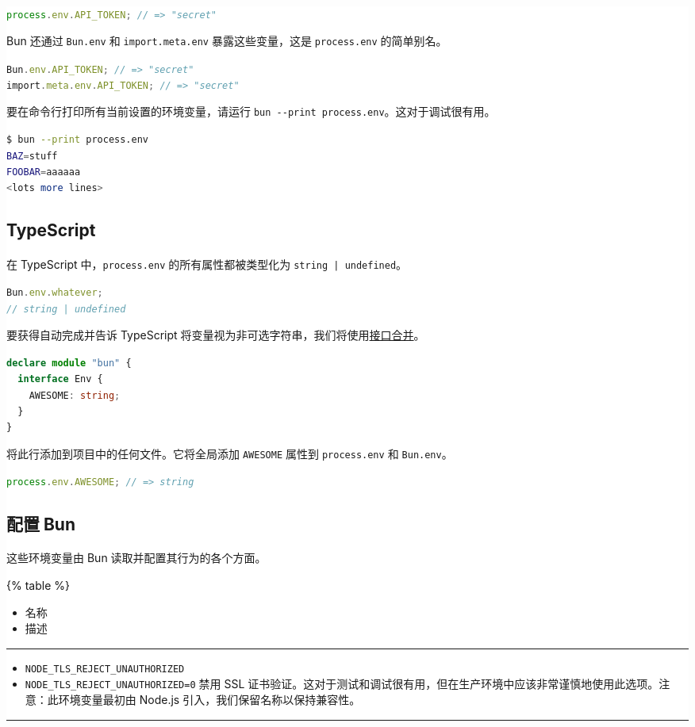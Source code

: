 ```ts
process.env.API_TOKEN; // => "secret"
```

Bun 还通过 `Bun.env` 和 `import.meta.env` 暴露这些变量，这是 `process.env` 的简单别名。

```ts
Bun.env.API_TOKEN; // => "secret"
import.meta.env.API_TOKEN; // => "secret"
```

要在命令行打印所有当前设置的环境变量，请运行 `bun --print process.env`。这对于调试很有用。

```sh
$ bun --print process.env
BAZ=stuff
FOOBAR=aaaaaa
<lots more lines>
```

## TypeScript

在 TypeScript 中，`process.env` 的所有属性都被类型化为 `string | undefined`。

```ts
Bun.env.whatever;
// string | undefined
```

要获得自动完成并告诉 TypeScript 将变量视为非可选字符串，我们将使用[接口合并](https://www.typescriptlang.org/docs/handbook/declaration-merging.html#merging-interfaces)。

```ts
declare module "bun" {
  interface Env {
    AWESOME: string;
  }
}
```

将此行添加到项目中的任何文件。它将全局添加 `AWESOME` 属性到 `process.env` 和 `Bun.env`。

```ts
process.env.AWESOME; // => string
```

## 配置 Bun

这些环境变量由 Bun 读取并配置其行为的各个方面。

{% table %}

- 名称
- 描述

---

- `NODE_TLS_REJECT_UNAUTHORIZED`
- `NODE_TLS_REJECT_UNAUTHORIZED=0` 禁用 SSL 证书验证。这对于测试和调试很有用，但在生产环境中应该非常谨慎地使用此选项。注意：此环境变量最初由 Node.js 引入，我们保留名称以保持兼容性。

---